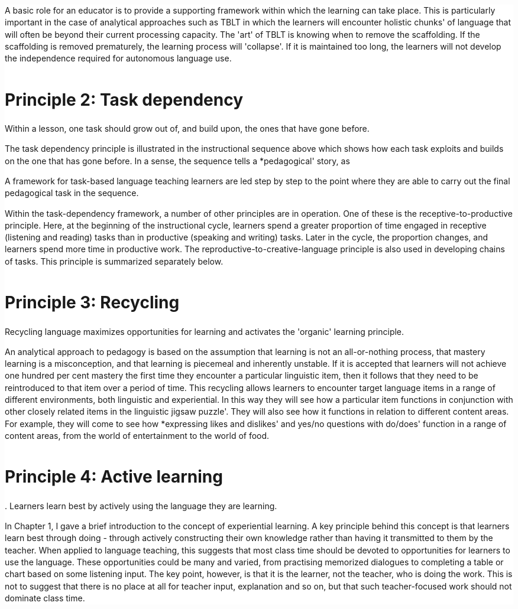 A basic role for an educator is to provide a supporting framework within which the learning can take place. This is particularly important in the case of analytical approaches such as TBLT in which the learners will encounter holistic chunks' of language that will often be beyond their current processing capacity. The 'art' of TBLT is knowing when to remove the scaffolding. If the scaffolding is removed prematurely, the learning process will 'collapse'. If it is maintained too long, the learners will not develop the independence required for autonomous language use.

# Principle 2: Task dependency

Within a lesson, one task should grow out of, and build upon, the ones that have gone before.

The task dependency principle is illustrated in the instructional sequence above which shows how each task exploits and builds on the one that has gone before. In a sense, the sequence tells a \*pedagogical' story, as

A framework for task-based language teaching learners are led step by step to the point where they are able to carry out the final pedagogical task in the sequence.

Within the task-dependency framework, a number of other principles are in operation. One of these is the receptive-to-productive principle. Here, at the beginning of the instructional cycle, learners spend a greater proportion of time engaged in receptive (listening and reading) tasks than in productive (speaking and writing) tasks. Later in the cycle, the proportion changes, and learners spend more time in productive work. The reproductive-to-creative-language principle is also used in developing chains of tasks. This principle is summarized separately below.

# Principle 3: Recycling

Recycling language maximizes opportunities for learning and activates the 'organic' learning principle.

An analytical approach to pedagogy is based on the assumption that learning is not an all-or-nothing process, that mastery learning is a misconception, and that learning is piecemeal and inherently unstable. If it is accepted that learners will not achieve one hundred per cent mastery the first time they encounter a particular linguistic item, then it follows that they need to be reintroduced to that item over a period of time. This recycling allows learners to encounter target language items in a range of different environments, both linguistic and experiential. In this way they will see how a particular item functions in conjunction with other closely related items in the linguistic jigsaw puzzle'. They will also see how it functions in relation to different content areas. For example, they will come to see how \*expressing likes and dislikes' and yes/no questions with do/does' function in a range of content areas, from the world of entertainment to the world of food.

# Principle 4: Active learning

. Learners learn best by actively using the language they are learning.

In Chapter 1, I gave a brief introduction to the concept of experiential learning. A key principle behind this concept is that learners learn best through doing - through actively constructing their own knowledge rather than having it transmitted to them by the teacher. When applied to language teaching, this suggests that most class time should be devoted to opportunities for learners to use the language. These opportunities could be many and varied, from practising memorized dialogues to completing a table or chart based on some listening input. The key point, however, is that it is the learner, not the teacher, who is doing the work. This is not to suggest that there is no place at all for teacher input, explanation and so on, but that such teacher-focused work should not dominate class time.

